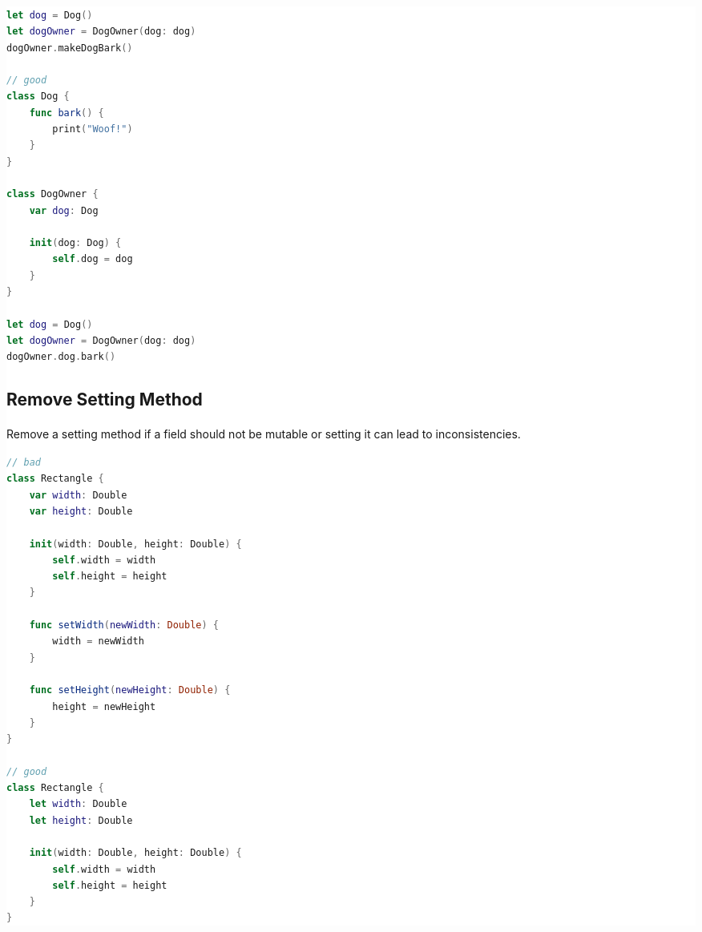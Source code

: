 ```swift
let dog = Dog()
let dogOwner = DogOwner(dog: dog)
dogOwner.makeDogBark()

// good
class Dog {
    func bark() {
        print("Woof!")
    }
}

class DogOwner {
    var dog: Dog

    init(dog: Dog) {
        self.dog = dog
    }
}

let dog = Dog()
let dogOwner = DogOwner(dog: dog)
dogOwner.dog.bark()
```

## Remove Setting Method

Remove a setting method if a field should not be mutable or setting it can lead
to inconsistencies.

```swift
// bad
class Rectangle {
    var width: Double
    var height: Double

    init(width: Double, height: Double) {
        self.width = width
        self.height = height
    }

    func setWidth(newWidth: Double) {
        width = newWidth
    }

    func setHeight(newHeight: Double) {
        height = newHeight
    }
}

// good
class Rectangle {
    let width: Double
    let height: Double

    init(width: Double, height: Double) {
        self.width = width
        self.height = height
    }
}
```
